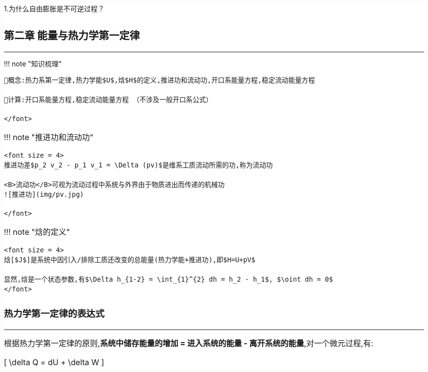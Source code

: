 1.为什么自由膨胀是不可逆过程？

## 第二章 能量与热力学第一定律
---
!!! note "知识梳理"  
    <font size = 3.4>
    
    🌟概念:热力系第一定律,热力学能$U$,焓$H$的定义,推进功和流动功,开口系能量方程,稳定流动能量方程
    
    🔧计算:开口系能量方程,稳定流动能量方程 （不涉及一般开口系公式）

    </font>

!!! note "推进功和流动功"

	<font size = 4>
	推进功差$p_2 v_2 - p_1 v_1 = \Delta (pv)$是维系工质流动所需的功,称为流动功

	<B>流动功</B>可视为流动过程中系统与外界由于物质进出而传递的机械功
	![推进功](img/pv.jpg)
	
	</font>

!!! note "焓的定义"

	<font size = 4>
	焓[$J$]是系统中因引入/排除工质还改变的总能量(热力学能+推进功),即$H=U+pV$

	显然,焓是一个状态参数,有$\Delta h_{1-2} = \int_{1}^{2} dh = h_2 - h_1$, $\oint dh = 0$
	</font>

### 热力学第一定律的表达式
---

根据热力学第一定律的原则,<B>系统中储存能量的增加 = 进入系统的能量 - 离开系统的能量</B>,对一个微元过程,有:

\[
	\delta Q = dU + \delta W
\]
